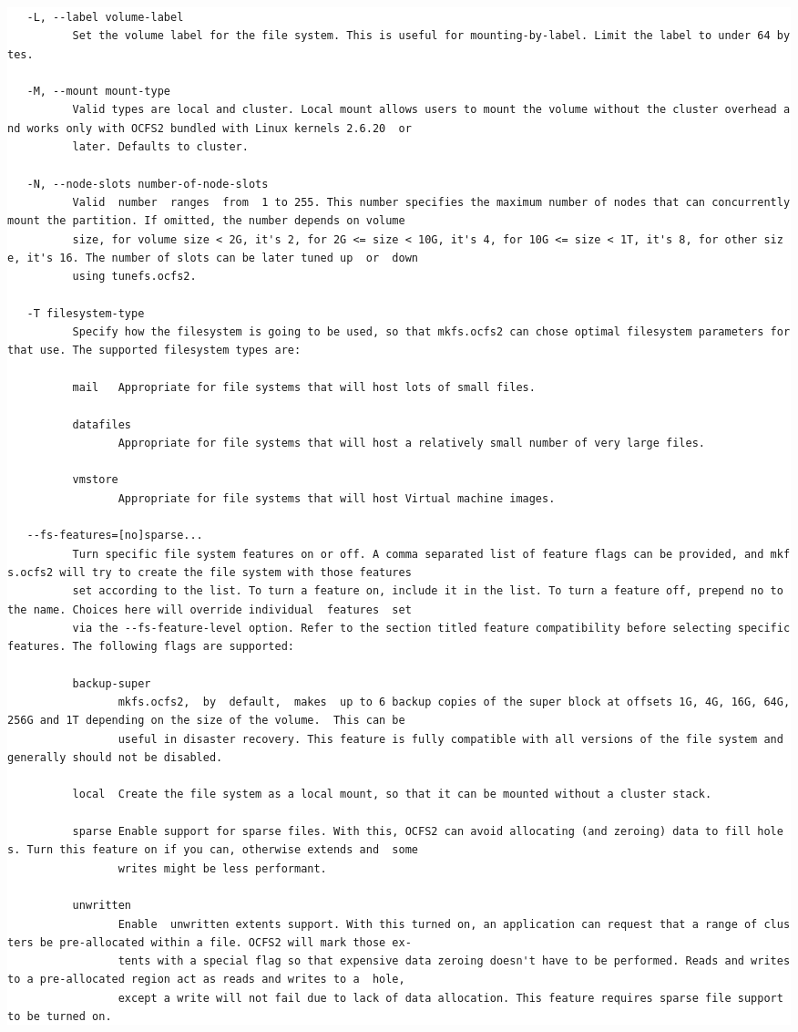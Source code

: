        -L, --label volume-label
              Set the volume label for the file system. This is useful for mounting-by-label. Limit the label to under 64 bytes.

       -M, --mount mount-type
              Valid types are local and cluster. Local mount allows users to mount the volume without the cluster overhead and works only with OCFS2 bundled with Linux kernels 2.6.20  or
              later. Defaults to cluster.

       -N, --node-slots number-of-node-slots
              Valid  number  ranges  from  1 to 255. This number specifies the maximum number of nodes that can concurrently mount the partition. If omitted, the number depends on volume
              size, for volume size < 2G, it's 2, for 2G <= size < 10G, it's 4, for 10G <= size < 1T, it's 8, for other size, it's 16. The number of slots can be later tuned up  or  down
              using tunefs.ocfs2.

       -T filesystem-type
              Specify how the filesystem is going to be used, so that mkfs.ocfs2 can chose optimal filesystem parameters for that use. The supported filesystem types are:

              mail   Appropriate for file systems that will host lots of small files.

              datafiles
                     Appropriate for file systems that will host a relatively small number of very large files.

              vmstore
                     Appropriate for file systems that will host Virtual machine images.

       --fs-features=[no]sparse...
              Turn specific file system features on or off. A comma separated list of feature flags can be provided, and mkfs.ocfs2 will try to create the file system with those features
              set according to the list. To turn a feature on, include it in the list. To turn a feature off, prepend no to the name. Choices here will override individual  features  set
              via the --fs-feature-level option. Refer to the section titled feature compatibility before selecting specific features. The following flags are supported:

              backup-super
                     mkfs.ocfs2,  by  default,  makes  up to 6 backup copies of the super block at offsets 1G, 4G, 16G, 64G, 256G and 1T depending on the size of the volume.  This can be
                     useful in disaster recovery. This feature is fully compatible with all versions of the file system and generally should not be disabled.

              local  Create the file system as a local mount, so that it can be mounted without a cluster stack.

              sparse Enable support for sparse files. With this, OCFS2 can avoid allocating (and zeroing) data to fill holes. Turn this feature on if you can, otherwise extends and  some
                     writes might be less performant.

              unwritten
                     Enable  unwritten extents support. With this turned on, an application can request that a range of clusters be pre-allocated within a file. OCFS2 will mark those ex‐
                     tents with a special flag so that expensive data zeroing doesn't have to be performed. Reads and writes to a pre-allocated region act as reads and writes to a  hole,
                     except a write will not fail due to lack of data allocation. This feature requires sparse file support to be turned on.
